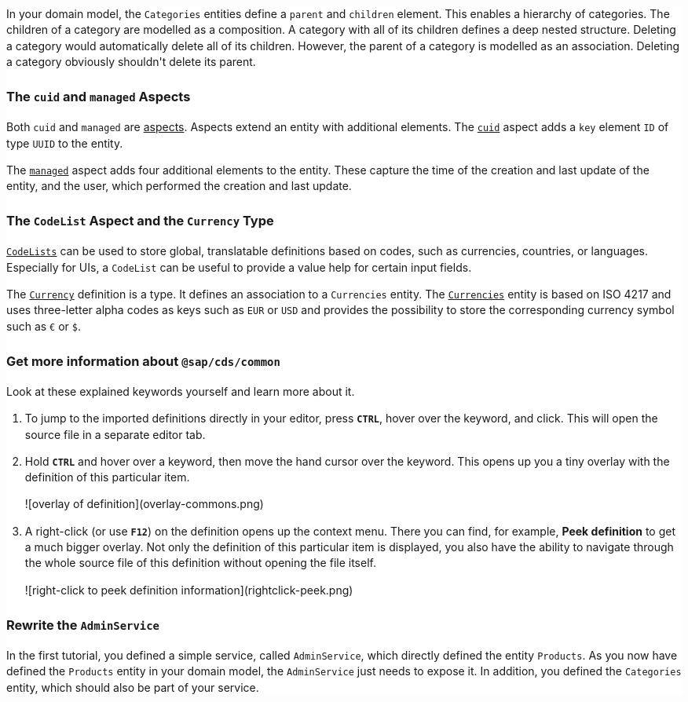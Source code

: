 In your domain model, the `Categories` entities define a `parent` and `children` element. This enables a hierarchy of categories. The children of a category are modelled as a composition. A category with all of its children defines a deep nested structure. Deleting a category would automatically delete all of its children. However, the parent of a category is modelled as an association. Deleting a category obviously shouldn't delete its parent.

### The `cuid` and `managed` Aspects

Both `cuid` and `managed` are [aspects](https://cap.cloud.sap/docs/cds/cdl#aspects). Aspects extend an entity with additional elements. The [`cuid`](https://cap.cloud.sap/docs/cds/common#aspect-cuid) aspect adds a `key` element `ID` of type `UUID` to the entity.

The [`managed`](https://cap.cloud.sap/docs/cds/common#aspect-managed) aspect adds four additional elements to the entity. These capture the time of the creation and last update of the entity, and the user, which performed the creation and last update.

### The `CodeList` Aspect and the `Currency` Type

[`CodeLists`](https://cap.cloud.sap/docs/cds/common#aspect-sapcommoncodelist) can be used to store global, translatable definitions based on codes, such as currencies, countries, or languages. Especially for UIs, a `CodeList` can be useful to provide a value help for certain input fields.

The [`Currency`](https://cap.cloud.sap/docs/cds/common#type-currency) definition is a type. It defines an association to a `Currencies` entity. The [`Currencies`](https://cap.cloud.sap/docs/cds/common#entity-sapcommoncurrencies) entity is based on ISO 4217 and uses three-letter alpha codes as keys such as `EUR` or `USD` and provides the possibility to store the corresponding currency symbol such as `€` or `$`.



### Get more information about `@sap/cds/common`


Look at these explained keywords yourself and learn more about it.

1. To jump to the imported definitions directly in your editor, press **`CTRL`**, hover over the keyword, and click. This will open the source file in a separate editor tab.

2. Hold **`CTRL`** and hover over a keyword, then move the hand cursor over the keyword. This opens up you a tiny overlay with the definition of this particular item.

    <!-- border -->![overlay of definition](overlay-commons.png)

3. A right-click (or use **`F12`**) on the definition opens up the context menu. There you can find, for example, **Peek definition** to get a much bigger overlay.  Not only the definition of this particular item is displayed, you also have the ability to navigate through the whole source file of this definition without opening the file itself.

    <!-- border -->![right-click to peek definition information](rightclick-peek.png)




### Rewrite the `AdminService`


In the first tutorial, you defined a simple service, called `AdminService`, which directly defined the entity `Products`. As you now have defined the `Products` entity in your domain model, the `AdminService` just needs to expose it. In addition, you defined the `Categories` entity, which should also be part of your service.

